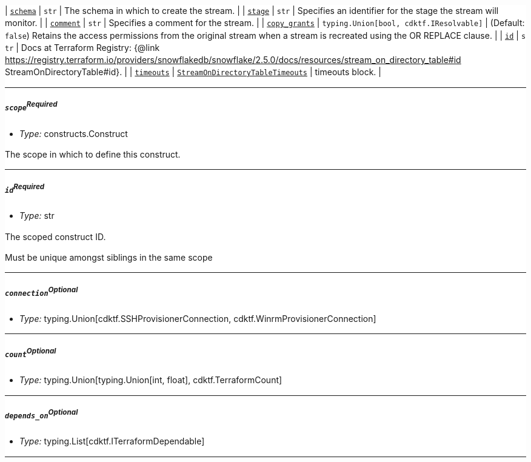 | <code><a href="#@cdktf/provider-snowflake.streamOnDirectoryTable.StreamOnDirectoryTable.Initializer.parameter.schema">schema</a></code> | <code>str</code> | The schema in which to create the stream. |
| <code><a href="#@cdktf/provider-snowflake.streamOnDirectoryTable.StreamOnDirectoryTable.Initializer.parameter.stage">stage</a></code> | <code>str</code> | Specifies an identifier for the stage the stream will monitor. |
| <code><a href="#@cdktf/provider-snowflake.streamOnDirectoryTable.StreamOnDirectoryTable.Initializer.parameter.comment">comment</a></code> | <code>str</code> | Specifies a comment for the stream. |
| <code><a href="#@cdktf/provider-snowflake.streamOnDirectoryTable.StreamOnDirectoryTable.Initializer.parameter.copyGrants">copy_grants</a></code> | <code>typing.Union[bool, cdktf.IResolvable]</code> | (Default: `false`) Retains the access permissions from the original stream when a stream is recreated using the OR REPLACE clause. |
| <code><a href="#@cdktf/provider-snowflake.streamOnDirectoryTable.StreamOnDirectoryTable.Initializer.parameter.id">id</a></code> | <code>str</code> | Docs at Terraform Registry: {@link https://registry.terraform.io/providers/snowflakedb/snowflake/2.5.0/docs/resources/stream_on_directory_table#id StreamOnDirectoryTable#id}. |
| <code><a href="#@cdktf/provider-snowflake.streamOnDirectoryTable.StreamOnDirectoryTable.Initializer.parameter.timeouts">timeouts</a></code> | <code><a href="#@cdktf/provider-snowflake.streamOnDirectoryTable.StreamOnDirectoryTableTimeouts">StreamOnDirectoryTableTimeouts</a></code> | timeouts block. |

---

##### `scope`<sup>Required</sup> <a name="scope" id="@cdktf/provider-snowflake.streamOnDirectoryTable.StreamOnDirectoryTable.Initializer.parameter.scope"></a>

- *Type:* constructs.Construct

The scope in which to define this construct.

---

##### `id`<sup>Required</sup> <a name="id" id="@cdktf/provider-snowflake.streamOnDirectoryTable.StreamOnDirectoryTable.Initializer.parameter.id"></a>

- *Type:* str

The scoped construct ID.

Must be unique amongst siblings in the same scope

---

##### `connection`<sup>Optional</sup> <a name="connection" id="@cdktf/provider-snowflake.streamOnDirectoryTable.StreamOnDirectoryTable.Initializer.parameter.connection"></a>

- *Type:* typing.Union[cdktf.SSHProvisionerConnection, cdktf.WinrmProvisionerConnection]

---

##### `count`<sup>Optional</sup> <a name="count" id="@cdktf/provider-snowflake.streamOnDirectoryTable.StreamOnDirectoryTable.Initializer.parameter.count"></a>

- *Type:* typing.Union[typing.Union[int, float], cdktf.TerraformCount]

---

##### `depends_on`<sup>Optional</sup> <a name="depends_on" id="@cdktf/provider-snowflake.streamOnDirectoryTable.StreamOnDirectoryTable.Initializer.parameter.dependsOn"></a>

- *Type:* typing.List[cdktf.ITerraformDependable]

---